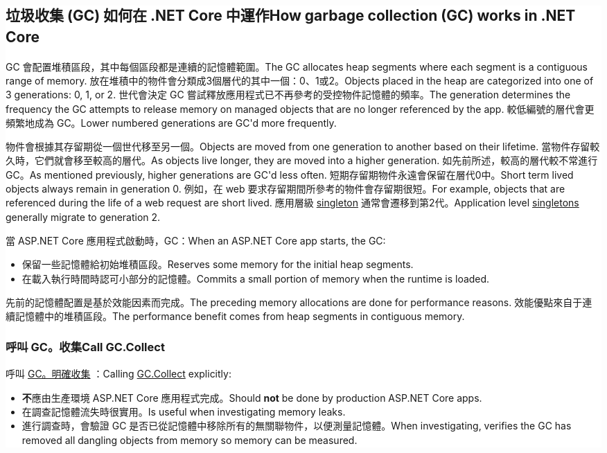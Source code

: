 ## <a name="how-garbage-collection-gc-works-in-net-core"></a><span data-ttu-id="99a6e-111">垃圾收集 (GC) 如何在 .NET Core 中運作</span><span class="sxs-lookup"><span data-stu-id="99a6e-111">How garbage collection (GC) works in .NET Core</span></span>

<span data-ttu-id="99a6e-112">GC 會配置堆積區段，其中每個區段都是連續的記憶體範圍。</span><span class="sxs-lookup"><span data-stu-id="99a6e-112">The GC allocates heap segments where each segment is a contiguous range of memory.</span></span> <span data-ttu-id="99a6e-113">放在堆積中的物件會分類成3個層代的其中一個：0、1或2。</span><span class="sxs-lookup"><span data-stu-id="99a6e-113">Objects placed in the heap are categorized into one of 3 generations: 0, 1, or 2.</span></span> <span data-ttu-id="99a6e-114">世代會決定 GC 嘗試釋放應用程式已不再參考的受控物件記憶體的頻率。</span><span class="sxs-lookup"><span data-stu-id="99a6e-114">The generation determines the frequency the GC attempts to release memory on managed objects that are no longer referenced by the app.</span></span> <span data-ttu-id="99a6e-115">較低編號的層代會更頻繁地成為 GC。</span><span class="sxs-lookup"><span data-stu-id="99a6e-115">Lower numbered generations are GC'd more frequently.</span></span>

<span data-ttu-id="99a6e-116">物件會根據其存留期從一個世代移至另一個。</span><span class="sxs-lookup"><span data-stu-id="99a6e-116">Objects are moved from one generation to another based on their lifetime.</span></span> <span data-ttu-id="99a6e-117">當物件存留較久時，它們就會移至較高的層代。</span><span class="sxs-lookup"><span data-stu-id="99a6e-117">As objects live longer, they are moved into a higher generation.</span></span> <span data-ttu-id="99a6e-118">如先前所述，較高的層代較不常進行 GC。</span><span class="sxs-lookup"><span data-stu-id="99a6e-118">As mentioned previously, higher generations are GC'd less often.</span></span> <span data-ttu-id="99a6e-119">短期存留期物件永遠會保留在層代0中。</span><span class="sxs-lookup"><span data-stu-id="99a6e-119">Short term lived objects always remain in generation 0.</span></span> <span data-ttu-id="99a6e-120">例如，在 web 要求存留期間所參考的物件會存留期很短。</span><span class="sxs-lookup"><span data-stu-id="99a6e-120">For example, objects that are referenced during the life of a web request are short lived.</span></span> <span data-ttu-id="99a6e-121">應用層級 [singleton](xref:fundamentals/dependency-injection#service-lifetimes) 通常會遷移到第2代。</span><span class="sxs-lookup"><span data-stu-id="99a6e-121">Application level [singletons](xref:fundamentals/dependency-injection#service-lifetimes) generally migrate to generation 2.</span></span>

<span data-ttu-id="99a6e-122">當 ASP.NET Core 應用程式啟動時，GC：</span><span class="sxs-lookup"><span data-stu-id="99a6e-122">When an ASP.NET Core app starts, the GC:</span></span>

* <span data-ttu-id="99a6e-123">保留一些記憶體給初始堆積區段。</span><span class="sxs-lookup"><span data-stu-id="99a6e-123">Reserves some memory for the initial heap segments.</span></span>
* <span data-ttu-id="99a6e-124">在載入執行時間時認可小部分的記憶體。</span><span class="sxs-lookup"><span data-stu-id="99a6e-124">Commits a small portion of memory when the runtime is loaded.</span></span>

<span data-ttu-id="99a6e-125">先前的記憶體配置是基於效能因素而完成。</span><span class="sxs-lookup"><span data-stu-id="99a6e-125">The preceding memory allocations are done for performance reasons.</span></span> <span data-ttu-id="99a6e-126">效能優點來自于連續記憶體中的堆積區段。</span><span class="sxs-lookup"><span data-stu-id="99a6e-126">The performance benefit comes from heap segments in contiguous memory.</span></span>

### <a name="call-gccollect"></a><span data-ttu-id="99a6e-127">呼叫 GC。收集</span><span class="sxs-lookup"><span data-stu-id="99a6e-127">Call GC.Collect</span></span>

<span data-ttu-id="99a6e-128">呼叫 [GC。明確收集](xref:System.GC.Collect*) ：</span><span class="sxs-lookup"><span data-stu-id="99a6e-128">Calling [GC.Collect](xref:System.GC.Collect*) explicitly:</span></span>

* <span data-ttu-id="99a6e-129">**不**應由生產環境 ASP.NET Core 應用程式完成。</span><span class="sxs-lookup"><span data-stu-id="99a6e-129">Should **not** be done by production ASP.NET Core apps.</span></span>
* <span data-ttu-id="99a6e-130">在調查記憶體流失時很實用。</span><span class="sxs-lookup"><span data-stu-id="99a6e-130">Is useful when investigating memory leaks.</span></span>
* <span data-ttu-id="99a6e-131">進行調查時，會驗證 GC 是否已從記憶體中移除所有的無關聯物件，以便測量記憶體。</span><span class="sxs-lookup"><span data-stu-id="99a6e-131">When investigating, verifies the GC has removed all dangling objects from memory so memory can be measured.</span></span>
